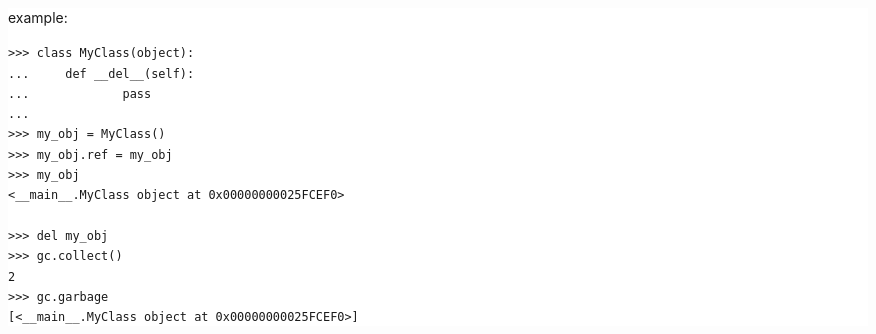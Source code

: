 example:

```
>>> class MyClass(object):
...     def __del__(self):
...             pass
...
>>> my_obj = MyClass()
>>> my_obj.ref = my_obj
>>> my_obj
<__main__.MyClass object at 0x00000000025FCEF0>

>>> del my_obj
>>> gc.collect()
2
>>> gc.garbage
[<__main__.MyClass object at 0x00000000025FCEF0>]
```
